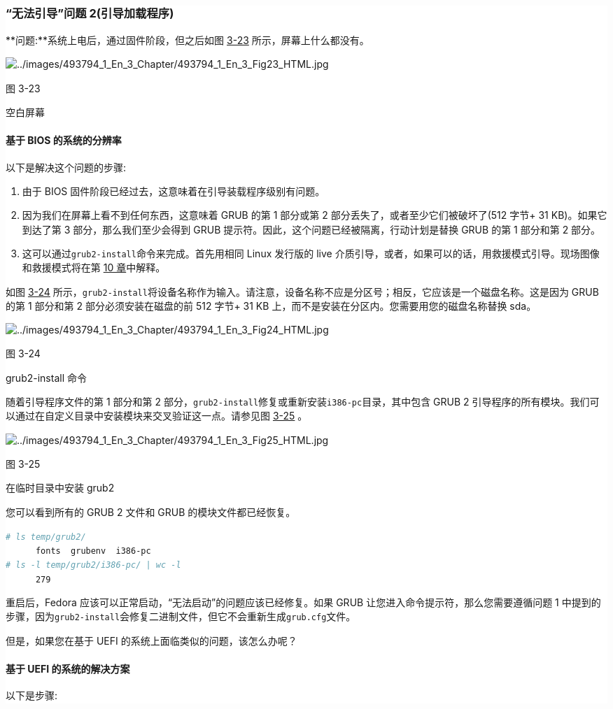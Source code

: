 ### “无法引导”问题 2(引导加载程序)

**问题:**系统上电后，通过固件阶段，但之后如图 [3-23](#Fig23) 所示，屏幕上什么都没有。

![../images/493794_1_En_3_Chapter/493794_1_En_3_Fig23_HTML.jpg](../images/493794_1_En_3_Chapter/493794_1_En_3_Fig23_HTML.jpg)

图 3-23

空白屏幕

#### 基于 BIOS 的系统的分辨率

以下是解决这个问题的步骤:

1.  由于 BIOS 固件阶段已经过去，这意味着在引导装载程序级别有问题。

2.  因为我们在屏幕上看不到任何东西，这意味着 GRUB 的第 1 部分或第 2 部分丢失了，或者至少它们被破坏了(512 字节+ 31 KB)。如果它到达了第 3 部分，那么我们至少会得到 GRUB 提示符。因此，这个问题已经被隔离，行动计划是替换 GRUB 的第 1 部分和第 2 部分。

3.  这可以通过`grub2-install`命令来完成。首先用相同 Linux 发行版的 live 介质引导，或者，如果可以的话，用救援模式引导。现场图像和救援模式将在第 [10 章](10.html)中解释。

如图 [3-24](#Fig24) 所示，`grub2-install`将设备名称作为输入。请注意，设备名称不应是分区号；相反，它应该是一个磁盘名称。这是因为 GRUB 的第 1 部分和第 2 部分必须安装在磁盘的前 512 字节+ 31 KB 上，而不是安装在分区内。您需要用您的磁盘名称替换 sda。

![../images/493794_1_En_3_Chapter/493794_1_En_3_Fig24_HTML.jpg](../images/493794_1_En_3_Chapter/493794_1_En_3_Fig24_HTML.jpg)

图 3-24

grub2-install 命令

随着引导程序文件的第 1 部分和第 2 部分，`grub2-install`修复或重新安装`i386-pc`目录，其中包含 GRUB 2 引导程序的所有模块。我们可以通过在自定义目录中安装模块来交叉验证这一点。请参见图 [3-25](#Fig25) 。

![../images/493794_1_En_3_Chapter/493794_1_En_3_Fig25_HTML.jpg](../images/493794_1_En_3_Chapter/493794_1_En_3_Fig25_HTML.jpg)

图 3-25

在临时目录中安装 grub2

您可以看到所有的 GRUB 2 文件和 GRUB 的模块文件都已经恢复。

```sh
# ls temp/grub2/
      fonts  grubenv  i386-pc
# ls -l temp/grub2/i386-pc/ | wc -l
      279

```

重启后，Fedora 应该可以正常启动，“无法启动”的问题应该已经修复。如果 GRUB 让您进入命令提示符，那么您需要遵循问题 1 中提到的步骤，因为`grub2-install`会修复二进制文件，但它不会重新生成`grub.cfg`文件。

但是，如果您在基于 UEFI 的系统上面临类似的问题，该怎么办呢？

#### 基于 UEFI 的系统的解决方案

以下是步骤:
